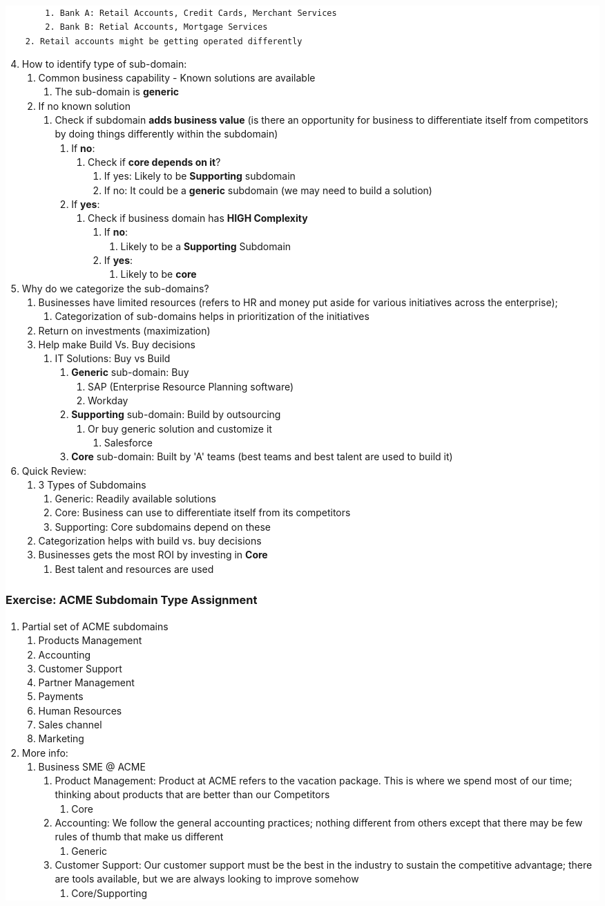 			1. Bank A: Retail Accounts, Credit Cards, Merchant Services
			2. Bank B: Retial Accounts, Mortgage Services
		2. Retail accounts might be getting operated differently
4. How to identify type of sub-domain:
	1. Common business capability - Known solutions are available
		1. The sub-domain is **generic**
	2. If no known solution
		1. Check if subdomain **adds business value** (is there an opportunity for business to differentiate itself from competitors by doing things differently within the subdomain)
			1. If **no**:
				1. Check if **core depends on it**?
					1. If yes: Likely to be **Supporting** subdomain
					2. If no: It could be a **generic** subdomain (we may need to build a solution)
			2. If **yes**:
				1. Check if business domain has **HIGH Complexity**
					1. If **no**:
						1. Likely to be a **Supporting** Subdomain
					2. If **yes**:
						1. Likely to be **core**
5. Why do we categorize the sub-domains?
	1. Businesses have limited resources (refers to HR and money put aside for various initiatives across the enterprise); 
		1. Categorization of sub-domains helps in prioritization of the initiatives
	2. Return on investments (maximization)
	3. Help make Build Vs. Buy decisions
		1. IT Solutions: Buy vs Build
			1. **Generic** sub-domain: Buy
				1. SAP (Enterprise Resource Planning software)
				2. Workday
			2. **Supporting** sub-domain: Build by outsourcing
				1. Or buy generic solution and customize it
					1. Salesforce
			3. **Core** sub-domain: Built by 'A' teams (best teams and best talent are used to build it)
6. Quick Review:
	1. 3 Types of Subdomains
		1. Generic: Readily available solutions
		2. Core: Business can use to differentiate itself from its competitors
		3. Supporting: Core subdomains depend on these
	2. Categorization helps with build vs. buy decisions
	3. Businesses gets the most ROI by investing in **Core**
		1. Best talent and resources are used

### Exercise: ACME Subdomain Type Assignment ###
1. Partial set of ACME subdomains
	1. Products Management
	2. Accounting
	3. Customer Support
	4. Partner Management
	5. Payments
	6. Human Resources
	7. Sales channel
	8. Marketing
2. More info:
	1. Business SME @ ACME
		1. Product Management: Product at ACME refers to the vacation package. This is where we spend most of our time; thinking about products that are better than our Competitors
			1. Core
		2. Accounting: We follow the general accounting practices; nothing different from others except that there may be few rules of thumb that make us different
			1. Generic
		3. Customer Support: Our customer support must be the best in the industry to sustain the competitive advantage; there are tools available, but we are always looking to improve somehow
			1. Core/Supporting